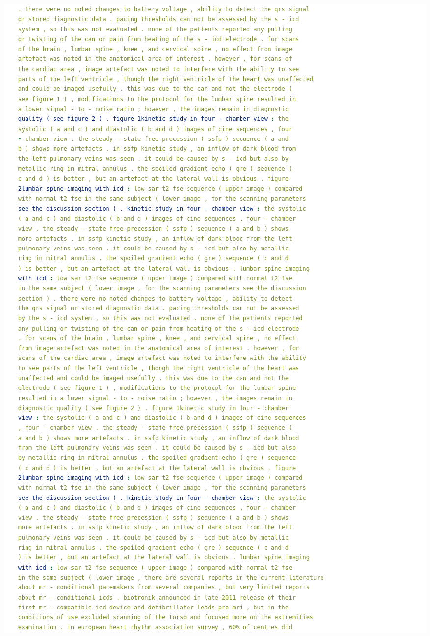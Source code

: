 ```yaml
    . there were no noted changes to battery voltage , ability to detect the qrs signal
    or stored diagnostic data . pacing thresholds can not be assessed by the s - icd
    system , so this was not evaluated . none of the patients reported any pulling
    or twisting of the can or pain from heating of the s - icd electrode . for scans
    of the brain , lumbar spine , knee , and cervical spine , no effect from image
    artefact was noted in the anatomical area of interest . however , for scans of
    the cardiac area , image artefact was noted to interfere with the ability to see
    parts of the left ventricle , though the right ventricle of the heart was unaffected
    and could be imaged usefully . this was due to the can and not the electrode (
    see figure 1 ) , modifications to the protocol for the lumbar spine resulted in
    a lower signal - to - noise ratio ; however , the images remain in diagnostic
    quality ( see figure 2 ) . figure 1kinetic study in four - chamber view : the
    systolic ( a and c ) and diastolic ( b and d ) images of cine sequences , four
    - chamber view . the steady - state free precession ( ssfp ) sequence ( a and
    b ) shows more artefacts . in ssfp kinetic study , an inflow of dark blood from
    the left pulmonary veins was seen . it could be caused by s - icd but also by
    metallic ring in mitral annulus . the spoiled gradient echo ( gre ) sequence (
    c and d ) is better , but an artefact at the lateral wall is obvious . figure
    2lumbar spine imaging with icd : low sar t2 fse sequence ( upper image ) compared
    with normal t2 fse in the same subject ( lower image , for the scanning parameters
    see the discussion section ) . kinetic study in four - chamber view : the systolic
    ( a and c ) and diastolic ( b and d ) images of cine sequences , four - chamber
    view . the steady - state free precession ( ssfp ) sequence ( a and b ) shows
    more artefacts . in ssfp kinetic study , an inflow of dark blood from the left
    pulmonary veins was seen . it could be caused by s - icd but also by metallic
    ring in mitral annulus . the spoiled gradient echo ( gre ) sequence ( c and d
    ) is better , but an artefact at the lateral wall is obvious . lumbar spine imaging
    with icd : low sar t2 fse sequence ( upper image ) compared with normal t2 fse
    in the same subject ( lower image , for the scanning parameters see the discussion
    section ) . there were no noted changes to battery voltage , ability to detect
    the qrs signal or stored diagnostic data . pacing thresholds can not be assessed
    by the s - icd system , so this was not evaluated . none of the patients reported
    any pulling or twisting of the can or pain from heating of the s - icd electrode
    . for scans of the brain , lumbar spine , knee , and cervical spine , no effect
    from image artefact was noted in the anatomical area of interest . however , for
    scans of the cardiac area , image artefact was noted to interfere with the ability
    to see parts of the left ventricle , though the right ventricle of the heart was
    unaffected and could be imaged usefully . this was due to the can and not the
    electrode ( see figure 1 ) , modifications to the protocol for the lumbar spine
    resulted in a lower signal - to - noise ratio ; however , the images remain in
    diagnostic quality ( see figure 2 ) . figure 1kinetic study in four - chamber
    view : the systolic ( a and c ) and diastolic ( b and d ) images of cine sequences
    , four - chamber view . the steady - state free precession ( ssfp ) sequence (
    a and b ) shows more artefacts . in ssfp kinetic study , an inflow of dark blood
    from the left pulmonary veins was seen . it could be caused by s - icd but also
    by metallic ring in mitral annulus . the spoiled gradient echo ( gre ) sequence
    ( c and d ) is better , but an artefact at the lateral wall is obvious . figure
    2lumbar spine imaging with icd : low sar t2 fse sequence ( upper image ) compared
    with normal t2 fse in the same subject ( lower image , for the scanning parameters
    see the discussion section ) . kinetic study in four - chamber view : the systolic
    ( a and c ) and diastolic ( b and d ) images of cine sequences , four - chamber
    view . the steady - state free precession ( ssfp ) sequence ( a and b ) shows
    more artefacts . in ssfp kinetic study , an inflow of dark blood from the left
    pulmonary veins was seen . it could be caused by s - icd but also by metallic
    ring in mitral annulus . the spoiled gradient echo ( gre ) sequence ( c and d
    ) is better , but an artefact at the lateral wall is obvious . lumbar spine imaging
    with icd : low sar t2 fse sequence ( upper image ) compared with normal t2 fse
    in the same subject ( lower image , there are several reports in the current literature
    about mr - conditional pacemakers from several companies , but very limited reports
    about mr - conditional icds . biotronik announced in late 2011 release of their
    first mr - compatible icd device and defibrillator leads pro mri , but in the
    conditions of use excluded scanning of the torso and focused more on the extremities
    examination . in european heart rhythm association survey , 60% of centres did
```